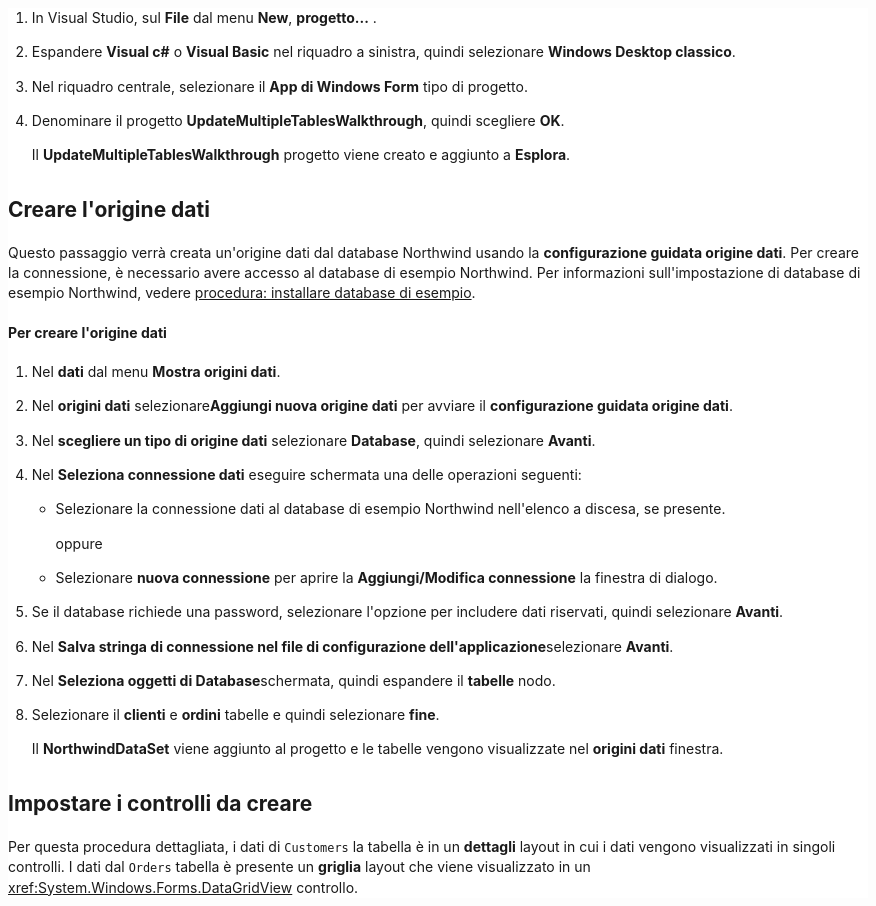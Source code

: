 1. In Visual Studio, sul **File** dal menu **New**, **progetto...** .  
  
2. Espandere **Visual c#** o **Visual Basic** nel riquadro a sinistra, quindi selezionare **Windows Desktop classico**.  

3. Nel riquadro centrale, selezionare il **App di Windows Form** tipo di progetto.  

4. Denominare il progetto **UpdateMultipleTablesWalkthrough**, quindi scegliere **OK**. 
  
     Il **UpdateMultipleTablesWalkthrough** progetto viene creato e aggiunto a **Esplora**.  
  
## <a name="create-the-data-source"></a>Creare l'origine dati  
 Questo passaggio verrà creata un'origine dati dal database Northwind usando la **configurazione guidata origine dati**. Per creare la connessione, è necessario avere accesso al database di esempio Northwind. Per informazioni sull'impostazione di database di esempio Northwind, vedere [procedura: installare database di esempio](../data-tools/installing-database-systems-tools-and-samples.md).  
  
#### <a name="to-create-the-data-source"></a>Per creare l'origine dati  
  
1.  Nel **dati** dal menu **Mostra origini dati**.  
  
2.  Nel **origini dati** selezionare**Aggiungi nuova origine dati** per avviare il **configurazione guidata origine dati**.  
  
3.  Nel **scegliere un tipo di origine dati** selezionare **Database**, quindi selezionare **Avanti**.  
  
4.  Nel **Seleziona connessione dati** eseguire schermata una delle operazioni seguenti:  
  
    -   Selezionare la connessione dati al database di esempio Northwind nell'elenco a discesa, se presente.  
  
         oppure  
  
    -   Selezionare **nuova connessione** per aprire la **Aggiungi/Modifica connessione** la finestra di dialogo.  
  
5.  Se il database richiede una password, selezionare l'opzione per includere dati riservati, quindi selezionare **Avanti**.  
  
6.  Nel **Salva stringa di connessione nel file di configurazione dell'applicazione**selezionare **Avanti**.  
  
7.  Nel **Seleziona oggetti di Database**schermata, quindi espandere il **tabelle** nodo.  
  
8.  Selezionare il **clienti** e **ordini** tabelle e quindi selezionare **fine**.  
  
     Il **NorthwindDataSet** viene aggiunto al progetto e le tabelle vengono visualizzate nel **origini dati** finestra.  
  
## <a name="set-the-controls-to-be-created"></a>Impostare i controlli da creare  
 Per questa procedura dettagliata, i dati di `Customers` la tabella è in un **dettagli** layout in cui i dati vengono visualizzati in singoli controlli. I dati dal `Orders` tabella è presente un **griglia** layout che viene visualizzato in un <xref:System.Windows.Forms.DataGridView> controllo.  
  